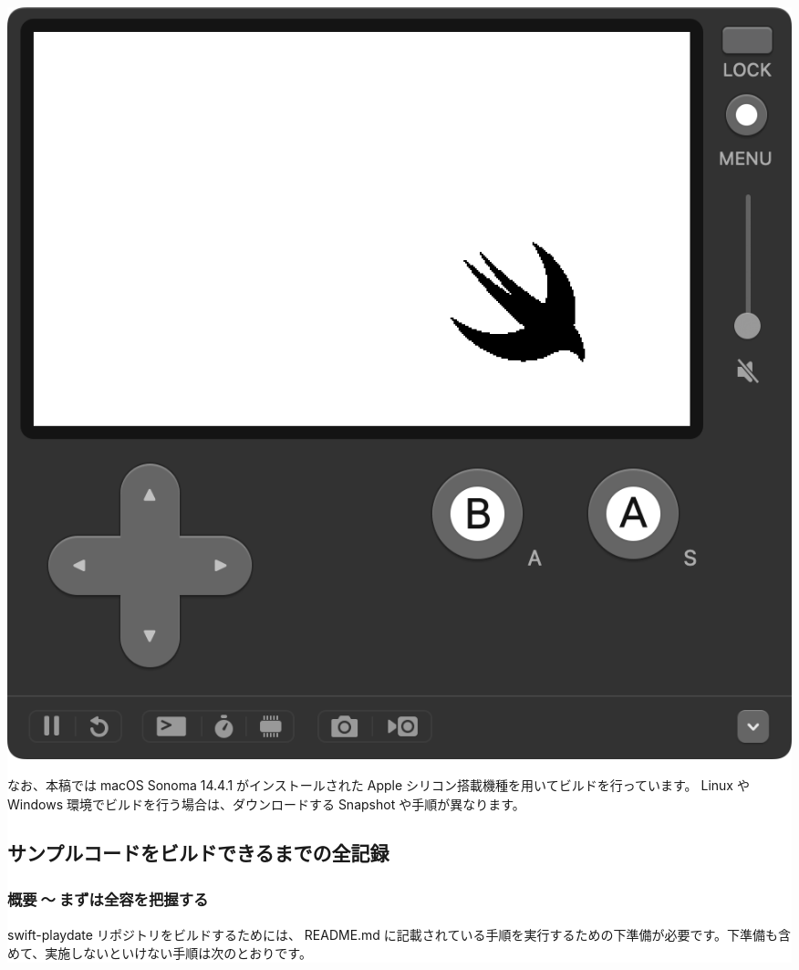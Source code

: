 ![エミュレータでサンプルアプリを動作させる](./images_kotetu/running-in-emulator.png "エミュレータでサンプルアプリを動作させる")

なお、本稿では macOS Sonoma 14.4.1 がインストールされた Apple シリコン搭載機種を用いてビルドを行っています。 Linux や Windows 環境でビルドを行う場合は、ダウンロードする Snapshot や手順が異なります。

## サンプルコードをビルドできるまでの全記録

### 概要 〜 まずは全容を把握する

swift-playdate リポジトリをビルドするためには、 README.md に記載されている手順を実行するための下準備が必要です。下準備も含めて、実施しないといけない手順は次のとおりです。

